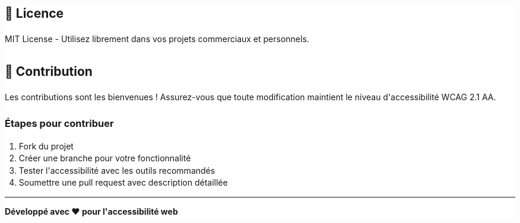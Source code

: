 ## 📄 Licence

MIT License - Utilisez librement dans vos projets commerciaux et personnels.

## 🤝 Contribution

Les contributions sont les bienvenues ! Assurez-vous que toute modification maintient le niveau d'accessibilité WCAG 2.1 AA.

### Étapes pour contribuer
1. Fork du projet
2. Créer une branche pour votre fonctionnalité
3. Tester l'accessibilité avec les outils recommandés
4. Soumettre une pull request avec description détaillée

---

**Développé avec ❤️ pour l'accessibilité web**